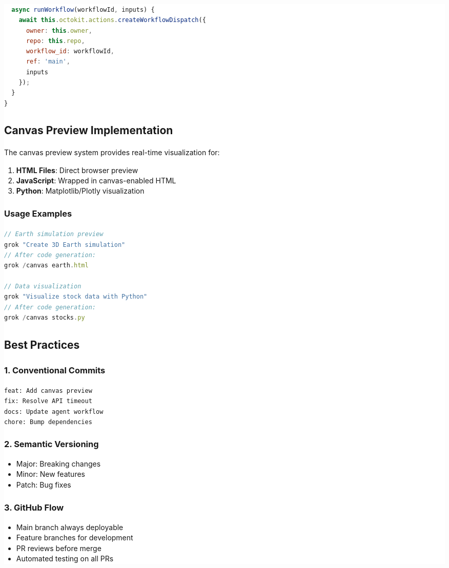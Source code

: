 ```javascript
  async runWorkflow(workflowId, inputs) {
    await this.octokit.actions.createWorkflowDispatch({
      owner: this.owner,
      repo: this.repo,
      workflow_id: workflowId,
      ref: 'main',
      inputs
    });
  }
}
```

## Canvas Preview Implementation

The canvas preview system provides real-time visualization for:

1. **HTML Files**: Direct browser preview
2. **JavaScript**: Wrapped in canvas-enabled HTML
3. **Python**: Matplotlib/Plotly visualization

### Usage Examples

```javascript
// Earth simulation preview
grok "Create 3D Earth simulation"
// After code generation:
grok /canvas earth.html

// Data visualization
grok "Visualize stock data with Python"
// After code generation:
grok /canvas stocks.py
```

## Best Practices

### 1. Conventional Commits
```bash
feat: Add canvas preview
fix: Resolve API timeout
docs: Update agent workflow
chore: Bump dependencies
```

### 2. Semantic Versioning
- Major: Breaking changes
- Minor: New features
- Patch: Bug fixes

### 3. GitHub Flow
- Main branch always deployable
- Feature branches for development
- PR reviews before merge
- Automated testing on all PRs
